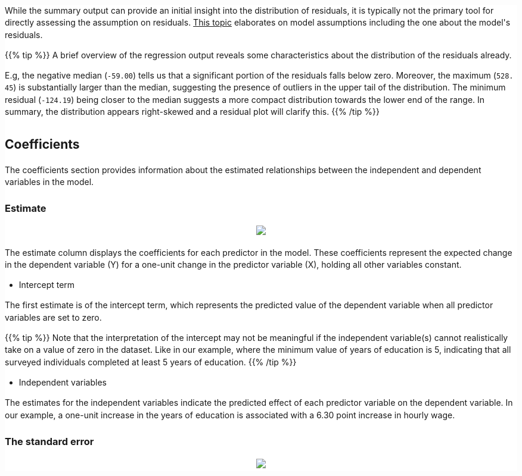 While the summary output can provide an initial insight into the distribution of residuals, it is typically not the primary tool for directly assessing the assumption on residuals. [This topic](/analyze/regression/model-assumptions) elaborates on model assumptions including the one about the model's residuals. 

{{% tip %}}
A brief overview of the regression output reveals some characteristics about the distribution of the residuals already. 

E.g, the negative median (`-59.00`) tells us that a significant portion of the residuals falls below zero. Moreover, the maximum (`528.45`) is substantially larger than the median, suggesting the presence of outliers in the upper tail of the distribution. The minimum residual (`-124.19`) being closer to the median suggests a more compact distribution towards the lower end of the range. In summary, the distribution appears right-skewed and a residual plot will clarify this.
{{% /tip %}}

## Coefficients

The coefficients section provides information about the estimated relationships between the independent and dependent variables in the model. 

### Estimate

<p align = "center">
<img src = "../images/regression_estimates.png" width="300">
</p>

The estimate column displays the coefficients for each predictor in the model. These coefficients represent the expected change in the dependent variable (Y) for a one-unit change in the predictor variable (X), holding all other variables constant.

- Intercept term

The first estimate is of the intercept term, which represents the predicted value of the dependent variable when all predictor variables are set to zero. 

{{% tip %}}
Note that the interpretation of the intercept may not be meaningful if the independent variable(s) cannot realistically take on a value of zero in the dataset. Like in our example, where the minimum value of years of education is 5, indicating that all surveyed individuals completed at least 5 years of education. 
{{% /tip %}}

- Independent variables

The estimates for the independent variables indicate the predicted effect of each predictor variable on the dependent variable. In our example, a one-unit increase in the years of education is associated with a 6.30 point increase in hourly wage. 

### The standard error

<p align = "center">
<img src = "../images/regression_se.png" width="300">
</p>

